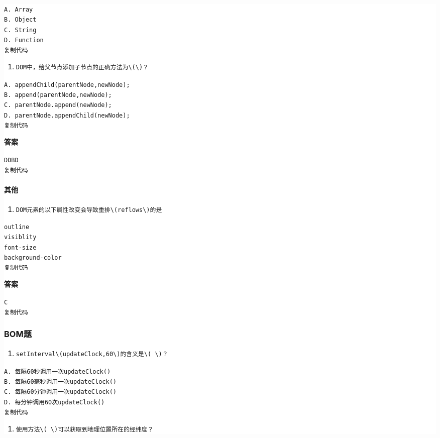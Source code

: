 ```
A. Array
B. Object
C. String
D. Function
复制代码
```

1. ```
   DOM中，给父节点添加子节点的正确方法为\(\)？
   ```

```
A. appendChild(parentNode,newNode);
B. append(parentNode,newNode);
C. parentNode.append(newNode);
D. parentNode.appendChild(newNode);
复制代码
```

**答案**

```
DDBD
复制代码
```

#### 其他

1. ```
   DOM元素的以下属性改变会导致重排\(reflows\)的是
   ```

```
outline
visiblity
font-size
background-color
复制代码
```

**答案**

```
C
复制代码
```

### BOM题

1. ```
   setInterval\(updateClock,60\)的含义是\( \)？
   ```

```
A. 每隔60秒调用一次updateClock()
B. 每隔60毫秒调用一次updateClock()
C. 每隔60分钟调用一次updateClock()
D. 每分钟调用60次updateClock()
复制代码
```

1. ```
   使用方法\( \)可以获取到地理位置所在的经纬度？
   ```
